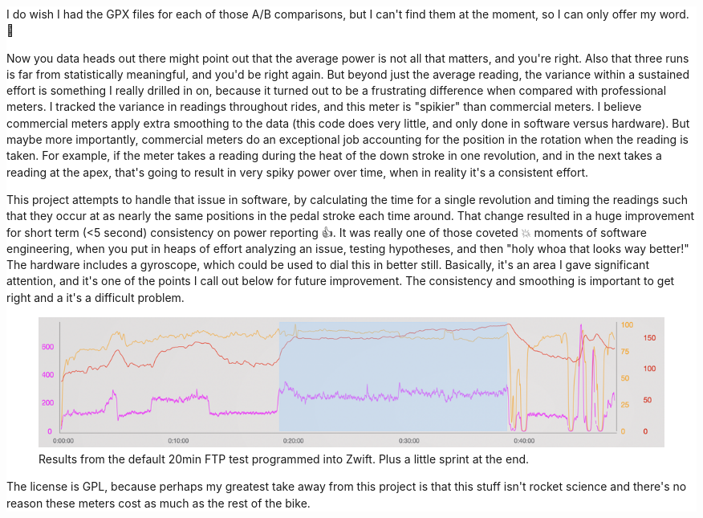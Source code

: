 I do wish I had the GPX files for each of those A/B comparisons, but I
can't find them at the moment, so I can only offer my
word. :information_desk_person:

Now you data heads out there might point out that the average power is
not all that matters, and you're right. Also that three runs is far
from statistically meaningful, and you'd be right again. But beyond
just the average reading, the variance within a sustained effort is
something I really drilled in on, because it turned out to be a
frustrating difference when compared with professional meters. I
tracked the variance in readings throughout rides, and this meter is
"spikier" than commercial meters. I believe commercial meters apply
extra smoothing to the data (this code does very little, and only done
in software versus hardware). But maybe more importantly, commercial
meters do an exceptional job accounting for the position in the
rotation when the reading is taken.  For example, if the meter takes a
reading during the heat of the down stroke in one revolution, and in
the next takes a reading at the apex, that's going to result in very
spiky power over time, when in reality it's a consistent effort.

This project attempts to handle that issue in software, by calculating
the time for a single revolution and timing the readings such that
they occur at as nearly the same positions in the pedal stroke each
time around. That change resulted in a huge improvement for short term
(<5 second) consistency on power reporting :thumbsup:. It was really
one of those coveted :boom: moments of software engineering, when you
put in heaps of effort analyzing an issue, testing hypotheses, and
then "holy whoa that looks way better!" The hardware
includes a gyroscope, which could be used to dial this in better
still. Basically, it's an area I gave significant attention, and it's
one of the points I call out below for future improvement. The
consistency and smoothing is important to get right and a it's a
difficult problem. 

<figure class="full">
    <a href="/assets/images/powermeter/power_6_22_19.png"><img src="/assets/images/powermeter/power_6_22_19.png"></a>
    <figcaption>Results from the default 20min FTP test programmed into Zwift. Plus a little sprint at the end.</figcaption>
</figure>

The license is GPL, because perhaps my greatest take away from this
project is that this stuff isn't rocket science and there's no reason
these meters cost as much as the rest of the bike.
